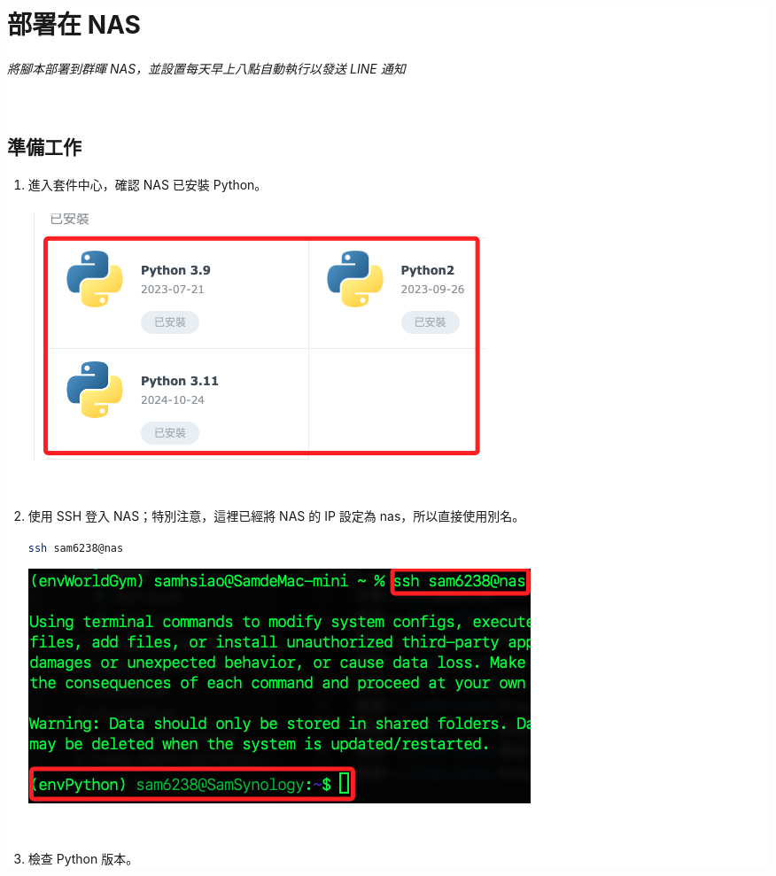 # 部署在 NAS

_將腳本部署到群暉 NAS，並設置每天早上八點自動執行以發送 LINE 通知_

<br>

## 準備工作

1. 進入套件中心，確認 NAS 已安裝 Python。

   ![](images/img_02.png)

<br>

2. 使用 SSH 登入 NAS；特別注意，這裡已經將 NAS 的 IP 設定為 nas，所以直接使用別名。

   ```bash
   ssh sam6238@nas
   ```

   ![](images/img_06.png)

<br>

3. 檢查 Python 版本。
